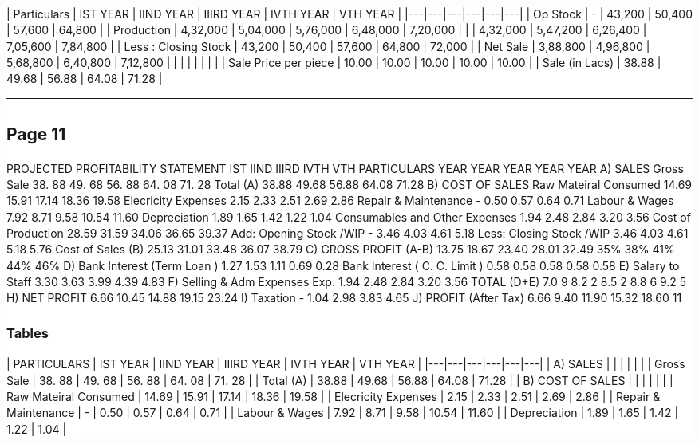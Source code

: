 | Particulars | IST
YEAR | IIND
YEAR | IIIRD
YEAR | IVTH
YEAR | VTH
YEAR |
|---|---|---|---|---|---|
| Op Stock | - | 43,200 | 50,400 | 57,600 | 64,800 |
| Production | 4,32,000 | 5,04,000 | 5,76,000 | 6,48,000 | 7,20,000 |
|  | 4,32,000 | 5,47,200 | 6,26,400 | 7,05,600 | 7,84,800 |
| Less : Closing
Stock | 43,200 | 50,400 | 57,600 | 64,800 | 72,000 |
| Net Sale | 3,88,800 | 4,96,800 | 5,68,800 | 6,40,800 | 7,12,800 |
|  |  |  |  |  |  |
| Sale Price per piece | 10.00 | 10.00 | 10.00 | 10.00 | 10.00 |
| Sale (in Lacs) | 38.88 | 49.68 | 56.88 | 64.08 | 71.28 |

---

## Page 11

PROJECTED PROFITABILITY STATEMENT IST IIND IIIRD IVTH VTH PARTICULARS YEAR YEAR YEAR YEAR YEAR A) SALES Gross Sale 38. 88 49. 68 56. 88 64. 08 71. 28 Total (A) 38.88 49.68 56.88 64.08 71.28 B) COST OF SALES Raw Mateiral Consumed 14.69 15.91 17.14 18.36 19.58 Elecricity Expenses 2.15 2.33 2.51 2.69 2.86 Repair & Maintenance - 0.50 0.57 0.64 0.71 Labour & Wages 7.92 8.71 9.58 10.54 11.60 Depreciation 1.89 1.65 1.42 1.22 1.04 Consumables and Other Expenses 1.94 2.48 2.84 3.20 3.56 Cost of Production 28.59 31.59 34.06 36.65 39.37 Add: Opening Stock /WIP - 3.46 4.03 4.61 5.18 Less: Closing Stock /WIP 3.46 4.03 4.61 5.18 5.76 Cost of Sales (B) 25.13 31.01 33.48 36.07 38.79 C) GROSS PROFIT (A-B) 13.75 18.67 23.40 28.01 32.49 35% 38% 41% 44% 46% D) Bank Interest (Term Loan ) 1.27 1.53 1.11 0.69 0.28 Bank Interest ( C. C. Limit ) 0.58 0.58 0.58 0.58 0.58 E) Salary to Staff 3.30 3.63 3.99 4.39 4.83 F) Selling & Adm Expenses Exp. 1.94 2.48 2.84 3.20 3.56 TOTAL (D+E) 7.0 9 8.2 2 8.5 2 8.8 6 9.2 5 H) NET PROFIT 6.66 10.45 14.88 19.15 23.24 I) Taxation - 1.04 2.98 3.83 4.65 J) PROFIT (After Tax) 6.66 9.40 11.90 15.32 18.60 11

### Tables

| PARTICULARS | IST
YEAR | IIND
YEAR | IIIRD
YEAR | IVTH
YEAR | VTH
YEAR |
|---|---|---|---|---|---|
| A) SALES |  |  |  |  |  |
| Gross Sale | 38. 88 | 49. 68 | 56. 88 | 64. 08 | 71. 28 |
| Total (A) | 38.88 | 49.68 | 56.88 | 64.08 | 71.28 |
| B) COST OF SALES |  |  |  |  |  |
| Raw Mateiral Consumed | 14.69 | 15.91 | 17.14 | 18.36 | 19.58 |
| Elecricity Expenses | 2.15 | 2.33 | 2.51 | 2.69 | 2.86 |
| Repair & Maintenance | - | 0.50 | 0.57 | 0.64 | 0.71 |
| Labour & Wages | 7.92 | 8.71 | 9.58 | 10.54 | 11.60 |
| Depreciation | 1.89 | 1.65 | 1.42 | 1.22 | 1.04 |